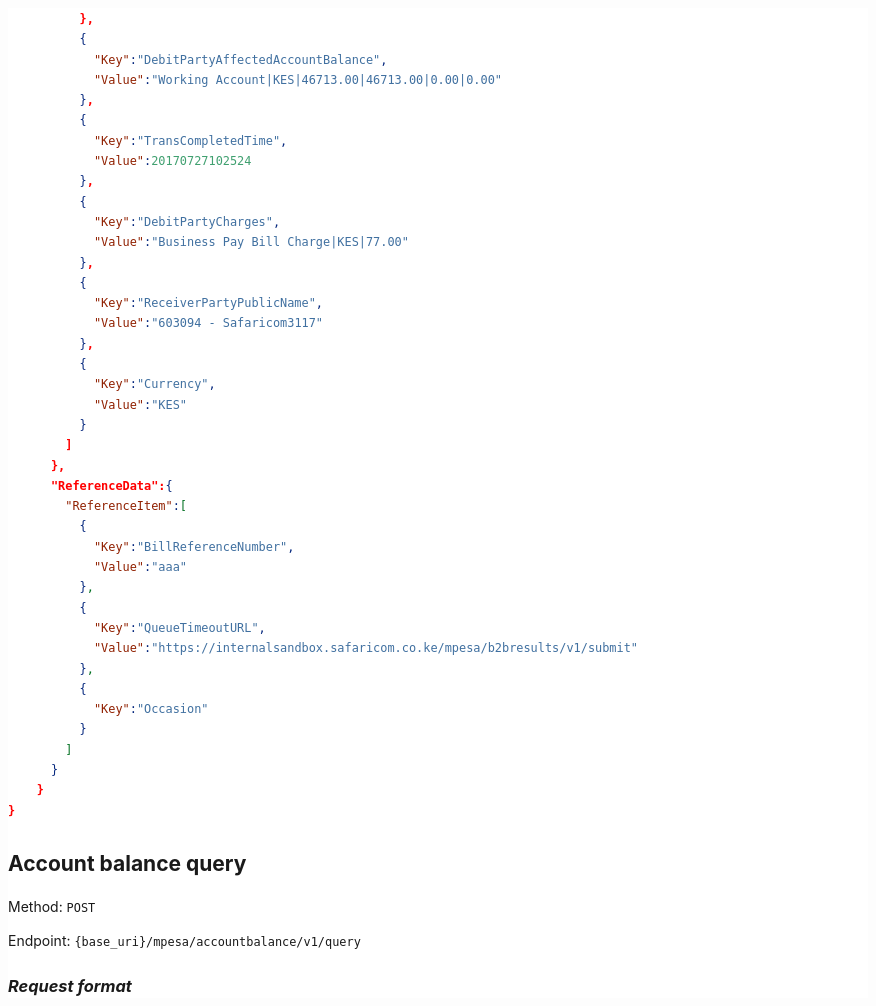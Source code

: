 ```json
          },
          {
            "Key":"DebitPartyAffectedAccountBalance",
            "Value":"Working Account|KES|46713.00|46713.00|0.00|0.00"
          },
          {
            "Key":"TransCompletedTime",
            "Value":20170727102524
          },
          {
            "Key":"DebitPartyCharges",
            "Value":"Business Pay Bill Charge|KES|77.00"
          },
          {
            "Key":"ReceiverPartyPublicName",
            "Value":"603094 - Safaricom3117"
          },
          {
            "Key":"Currency",
            "Value":"KES"
          }
        ]
      },
      "ReferenceData":{
        "ReferenceItem":[
          {
            "Key":"BillReferenceNumber",
            "Value":"aaa"
          },
          {
            "Key":"QueueTimeoutURL",
            "Value":"https://internalsandbox.safaricom.co.ke/mpesa/b2bresults/v1/submit"
          },
          {
            "Key":"Occasion"
          }
        ]
      }
    }
}
```


## Account balance query

Method: `POST`

Endpoint: `{base_uri}/mpesa/accountbalance/v1/query`

### _Request format_
